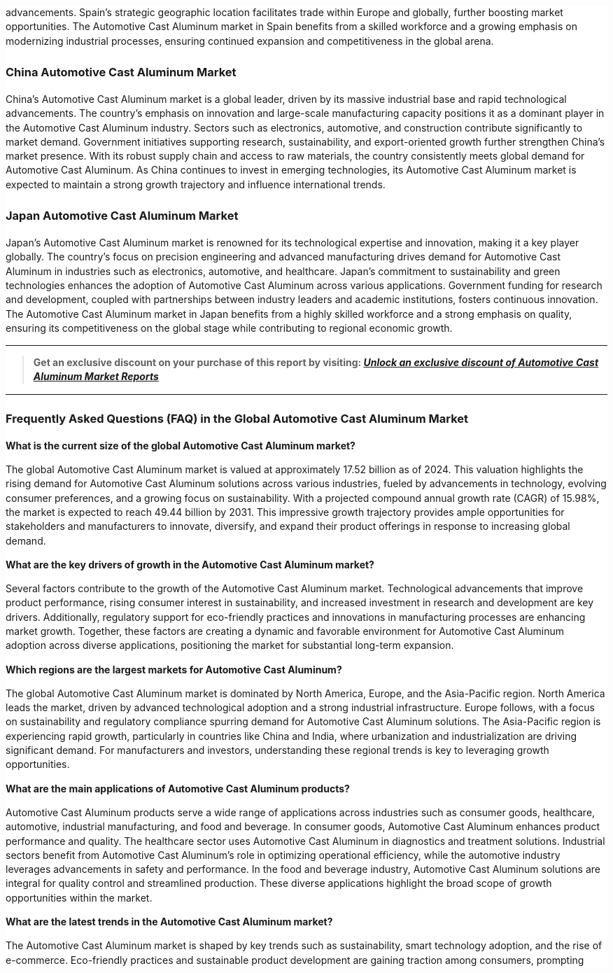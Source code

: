 advancements. Spain&rsquo;s strategic geographic location facilitates trade within Europe and globally, further boosting market opportunities. The Automotive Cast Aluminum market in Spain benefits from a skilled workforce and a growing emphasis on modernizing industrial processes, ensuring continued expansion and competitiveness in the global arena.</p><h3>China Automotive Cast Aluminum Market</h3><p>China&rsquo;s Automotive Cast Aluminum market is a global leader, driven by its massive industrial base and rapid technological advancements. The country&rsquo;s emphasis on innovation and large-scale manufacturing capacity positions it as a dominant player in the Automotive Cast Aluminum industry. Sectors such as electronics, automotive, and construction contribute significantly to market demand. Government initiatives supporting research, sustainability, and export-oriented growth further strengthen China&rsquo;s market presence. With its robust supply chain and access to raw materials, the country consistently meets global demand for Automotive Cast Aluminum. As China continues to invest in emerging technologies, its Automotive Cast Aluminum market is expected to maintain a strong growth trajectory and influence international trends.</p><h3>Japan Automotive Cast Aluminum Market</h3><p>Japan&rsquo;s Automotive Cast Aluminum market is renowned for its technological expertise and innovation, making it a key player globally. The country&rsquo;s focus on precision engineering and advanced manufacturing drives demand for Automotive Cast Aluminum in industries such as electronics, automotive, and healthcare. Japan&rsquo;s commitment to sustainability and green technologies enhances the adoption of Automotive Cast Aluminum across various applications. Government funding for research and development, coupled with partnerships between industry leaders and academic institutions, fosters continuous innovation. The Automotive Cast Aluminum market in Japan benefits from a highly skilled workforce and a strong emphasis on quality, ensuring its competitiveness on the global stage while contributing to regional economic growth.</p><hr /><blockquote><p><strong>Get an exclusive discount on your purchase of this report by visiting: <em><a href="://marketresearchpulse.com/ask-for-discount/108217?utm_source=Github&amp;utm_medium=0114">Unlock an exclusive discount of Automotive Cast Aluminum Market Reports</a></em>&nbsp;</strong></p></blockquote><hr /><h3>Frequently Asked Questions (FAQ) in the Global Automotive Cast Aluminum Market</h3><p><strong>What is the current size of the global Automotive Cast Aluminum market?</strong></p><p>The global Automotive Cast Aluminum market is valued at approximately 17.52 billion as of 2024. This valuation highlights the rising demand for Automotive Cast Aluminum solutions across various industries, fueled by advancements in technology, evolving consumer preferences, and a growing focus on sustainability. With a projected compound annual growth rate (CAGR) of 15.98%, the market is expected to reach 49.44 billion by 2031. This impressive growth trajectory provides ample opportunities for stakeholders and manufacturers to innovate, diversify, and expand their product offerings in response to increasing global demand.</p><p><strong>What are the key drivers of growth in the Automotive Cast Aluminum market?</strong></p><p>Several factors contribute to the growth of the Automotive Cast Aluminum market. Technological advancements that improve product performance, rising consumer interest in sustainability, and increased investment in research and development are key drivers. Additionally, regulatory support for eco-friendly practices and innovations in manufacturing processes are enhancing market growth. Together, these factors are creating a dynamic and favorable environment for Automotive Cast Aluminum adoption across diverse applications, positioning the market for substantial long-term expansion.</p><p><strong>Which regions are the largest markets for Automotive Cast Aluminum?</strong></p><p>The global Automotive Cast Aluminum market is dominated by North America, Europe, and the Asia-Pacific region. North America leads the market, driven by advanced technological adoption and a strong industrial infrastructure. Europe follows, with a focus on sustainability and regulatory compliance spurring demand for Automotive Cast Aluminum solutions. The Asia-Pacific region is experiencing rapid growth, particularly in countries like China and India, where urbanization and industrialization are driving significant demand. For manufacturers and investors, understanding these regional trends is key to leveraging growth opportunities.</p><p><strong>What are the main applications of Automotive Cast Aluminum products?</strong></p><p>Automotive Cast Aluminum products serve a wide range of applications across industries such as consumer goods, healthcare, automotive, industrial manufacturing, and food and beverage. In consumer goods, Automotive Cast Aluminum enhances product performance and quality. The healthcare sector uses Automotive Cast Aluminum in diagnostics and treatment solutions. Industrial sectors benefit from Automotive Cast Aluminum&rsquo;s role in optimizing operational efficiency, while the automotive industry leverages advancements in safety and performance. In the food and beverage industry, Automotive Cast Aluminum solutions are integral for quality control and streamlined production. These diverse applications highlight the broad scope of growth opportunities within the market.</p><p><strong>What are the latest trends in the Automotive Cast Aluminum market?</strong></p><p>The Automotive Cast Aluminum market is shaped by key trends such as sustainability, smart technology adoption, and the rise of e-commerce. Eco-friendly practices and sustainable product development are gaining traction among consumers, prompting